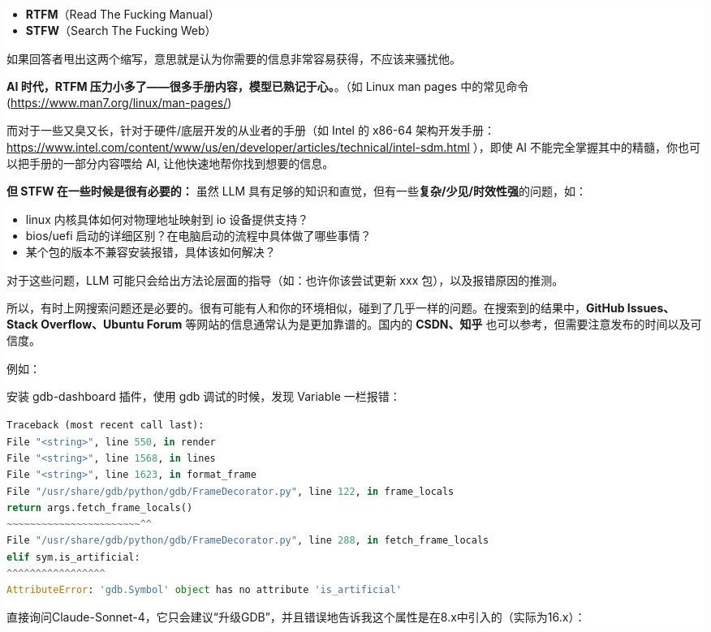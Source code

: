 - **RTFM**（Read The Fucking Manual）
- **STFW**（Search The Fucking Web）

如果回答者甩出这两个缩写，意思就是认为你需要的信息非常容易获得，不应该来骚扰他。

**AI 时代，RTFM 压力小多了——很多手册内容，模型已熟记于心。**。（如 Linux man pages 中的常见命令(https://www.man7.org/linux/man-pages/)

而对于一些又臭又长，针对于硬件/底层开发的从业者的手册（如 Intel 的 x86-64 架构开发手册：https://www.intel.com/content/www/us/en/developer/articles/technical/intel-sdm.html ），即使 AI 不能完全掌握其中的精髓，你也可以把手册的一部分内容喂给 AI, 让他快速地帮你找到想要的信息。

**但 STFW 在一些时候是很有必要的：** 虽然 LLM 具有足够的知识和直觉，但有一些**复杂/少见/时效性强**的问题，如：

- linux 内核具体如何对物理地址映射到 io 设备提供支持？
- bios/uefi 启动的详细区别？在电脑启动的流程中具体做了哪些事情？
- 某个包的版本不兼容安装报错，具体该如何解决？

对于这些问题，LLM 可能只会给出方法论层面的指导（如：也许你该尝试更新 xxx 包），以及报错原因的推测。

所以，有时上网搜索问题还是必要的。很有可能有人和你的环境相似，碰到了几乎一样的问题。在搜索到的结果中，**GitHub Issues、Stack Overflow、Ubuntu Forum** 等网站的信息通常认为是更加靠谱的。国内的 **CSDN、知乎** 也可以参考，但需要注意发布的时间以及可信度。

例如：

安装 gdb-dashboard 插件，使用 gdb 调试的时候，发现 Variable 一栏报错：

```python
Traceback (most recent call last):  
File "<string>", line 550, in render  
File "<string>", line 1568, in lines  
File "<string>", line 1623, in format_frame  
File "/usr/share/gdb/python/gdb/FrameDecorator.py", line 122, in frame_locals  
return args.fetch_frame_locals()  
~~~~~~~~~~~~~~~~~~~~~~~^^  
File "/usr/share/gdb/python/gdb/FrameDecorator.py", line 288, in fetch_frame_locals  
elif sym.is_artificial:  
^^^^^^^^^^^^^^^^^  
AttributeError: 'gdb.Symbol' object has no attribute 'is_artificial'
```

直接询问Claude-Sonnet-4，它只会建议“升级GDB”，并且错误地告诉我这个属性是在8.x中引入的（实际为16.x）：
